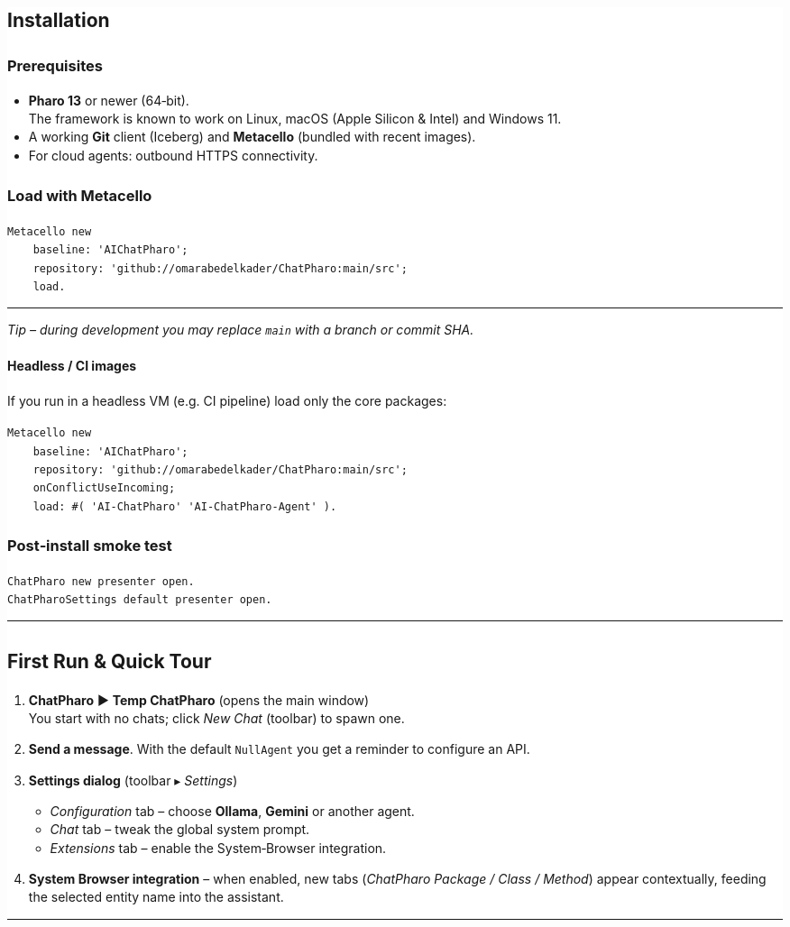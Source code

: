 
## Installation

### Prerequisites

* **Pharo 13** or newer (64‑bit).<br>
  The framework is known to work on Linux, macOS (Apple Silicon & Intel) and Windows 11.
* A working **Git** client (Iceberg) and **Metacello** (bundled with recent images).
* For cloud agents: outbound HTTPS connectivity.

### Load with Metacello <a id="load-with-metacello"></a>

```smalltalk
Metacello new
    baseline: 'AIChatPharo';
    repository: 'github://omarabedelkader/ChatPharo:main/src';
    load.
```
---

*Tip – during development you may replace `main` with a branch or commit SHA.*

#### Headless / CI images

If you run in a headless VM (e.g. CI pipeline) load only the core packages:

```smalltalk
Metacello new
    baseline: 'AIChatPharo';
    repository: 'github://omarabedelkader/ChatPharo:main/src';
    onConflictUseIncoming;
    load: #( 'AI-ChatPharo' 'AI-ChatPharo-Agent' ).
```

### Post‑install smoke test

```smalltalk
ChatPharo new presenter open.
ChatPharoSettings default presenter open.
```

---

## First Run & Quick Tour

1. **ChatPharo** ▶ **Temp ChatPharo** (opens the main window)<br>
   You start with no chats; click *New Chat* (toolbar) to spawn one.
2. **Send a message**. With the default `NullAgent` you get a reminder to configure an API.
3. **Settings dialog** (toolbar ▸ *Settings*)

   * *Configuration* tab – choose **Ollama**, **Gemini** or another agent.
   * *Chat* tab – tweak the global system prompt.
   * *Extensions* tab – enable the System‑Browser integration.
4. **System Browser integration** – when enabled, new tabs (*ChatPharo Package / Class / Method*) appear contextually, feeding the selected entity name into the assistant.

---